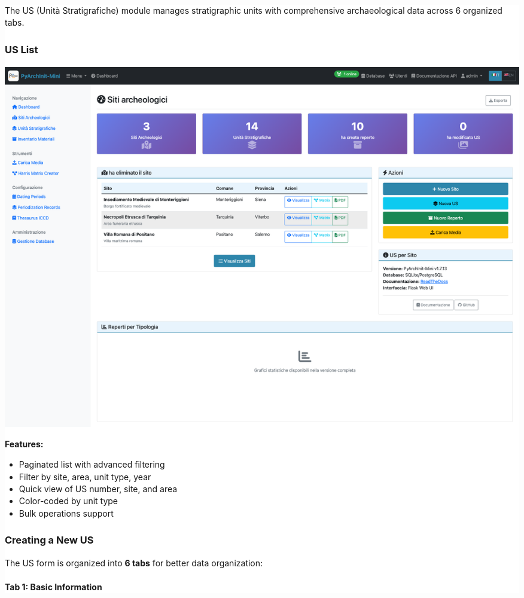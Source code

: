 The US (Unità Stratigrafiche) module manages stratigraphic units with comprehensive archaeological data across 6 organized tabs.

### US List

![US List](images/webapp/013_us_list.png)

**Features:**
- Paginated list with advanced filtering
- Filter by site, area, unit type, year
- Quick view of US number, site, and area
- Color-coded by unit type
- Bulk operations support

### Creating a New US

The US form is organized into **6 tabs** for better data organization:

#### Tab 1: Basic Information
